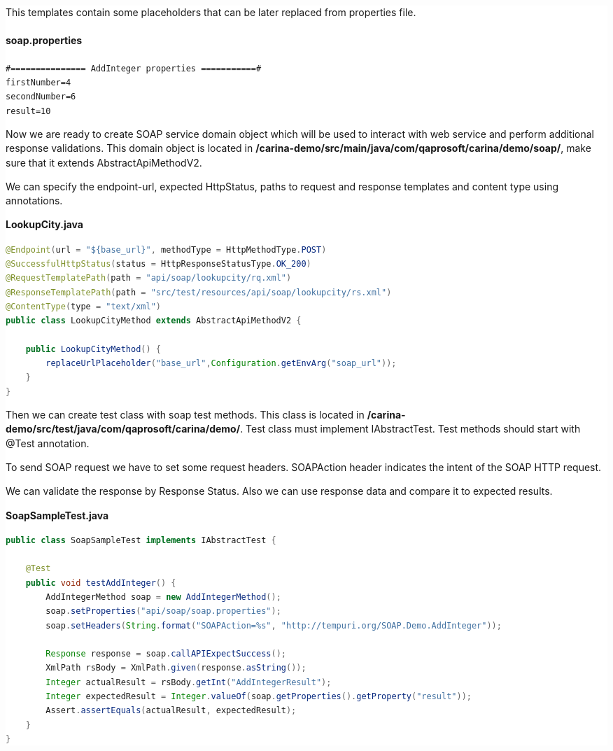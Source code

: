 This templates contain some placeholders that can be later replaced from properties file.

#### soap.properties

```properties
#=============== AddInteger properties ===========#
firstNumber=4
secondNumber=6
result=10
```

Now we are ready to create SOAP service domain object which will be used to interact with web service and perform additional response validations. This domain object is located in **/carina-demo/src/main/java/com/qaprosoft/carina/demo/soap/**, make sure that it extends AbstractApiMethodV2.

We can specify the endpoint-url, expected HttpStatus, paths to request and response templates and content type using annotations.

**LookupCity.java**

```java
@Endpoint(url = "${base_url}", methodType = HttpMethodType.POST)
@SuccessfulHttpStatus(status = HttpResponseStatusType.OK_200)
@RequestTemplatePath(path = "api/soap/lookupcity/rq.xml")
@ResponseTemplatePath(path = "src/test/resources/api/soap/lookupcity/rs.xml")
@ContentType(type = "text/xml")
public class LookupCityMethod extends AbstractApiMethodV2 {

    public LookupCityMethod() {
        replaceUrlPlaceholder("base_url",Configuration.getEnvArg("soap_url"));
    }
}
```

Then we can create test class with soap test methods. This class is located in **/carina-demo/src/test/java/com/qaprosoft/carina/demo/**. Test class must implement IAbstractTest. Test methods should start with @Test annotation.

To send SOAP request we have to set some request headers. SOAPAction header indicates the intent of the SOAP HTTP request.

We can validate the response by Response Status. Also we can use response data and compare it to expected results.

**SoapSampleTest.java**

```java
public class SoapSampleTest implements IAbstractTest {

    @Test
    public void testAddInteger() {
        AddIntegerMethod soap = new AddIntegerMethod();
        soap.setProperties("api/soap/soap.properties");
        soap.setHeaders(String.format("SOAPAction=%s", "http://tempuri.org/SOAP.Demo.AddInteger"));

        Response response = soap.callAPIExpectSuccess();
        XmlPath rsBody = XmlPath.given(response.asString());
        Integer actualResult = rsBody.getInt("AddIntegerResult");
        Integer expectedResult = Integer.valueOf(soap.getProperties().getProperty("result"));
        Assert.assertEquals(actualResult, expectedResult);
    }
}
```
